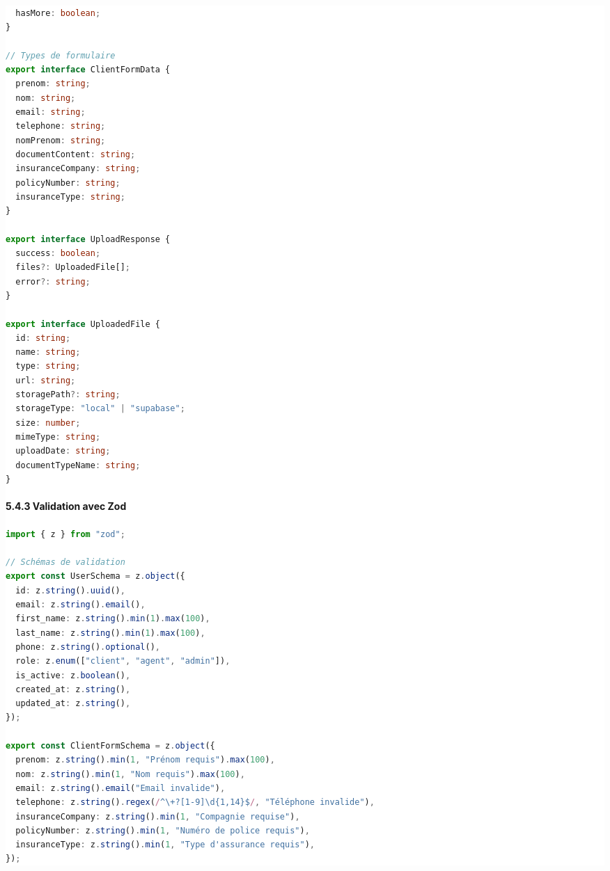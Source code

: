 ```typescript
  hasMore: boolean;
}

// Types de formulaire
export interface ClientFormData {
  prenom: string;
  nom: string;
  email: string;
  telephone: string;
  nomPrenom: string;
  documentContent: string;
  insuranceCompany: string;
  policyNumber: string;
  insuranceType: string;
}

export interface UploadResponse {
  success: boolean;
  files?: UploadedFile[];
  error?: string;
}

export interface UploadedFile {
  id: string;
  name: string;
  type: string;
  url: string;
  storagePath?: string;
  storageType: "local" | "supabase";
  size: number;
  mimeType: string;
  uploadDate: string;
  documentTypeName: string;
}
```

#### 5.4.3 Validation avec Zod

```typescript
import { z } from "zod";

// Schémas de validation
export const UserSchema = z.object({
  id: z.string().uuid(),
  email: z.string().email(),
  first_name: z.string().min(1).max(100),
  last_name: z.string().min(1).max(100),
  phone: z.string().optional(),
  role: z.enum(["client", "agent", "admin"]),
  is_active: z.boolean(),
  created_at: z.string(),
  updated_at: z.string(),
});

export const ClientFormSchema = z.object({
  prenom: z.string().min(1, "Prénom requis").max(100),
  nom: z.string().min(1, "Nom requis").max(100),
  email: z.string().email("Email invalide"),
  telephone: z.string().regex(/^\+?[1-9]\d{1,14}$/, "Téléphone invalide"),
  insuranceCompany: z.string().min(1, "Compagnie requise"),
  policyNumber: z.string().min(1, "Numéro de police requis"),
  insuranceType: z.string().min(1, "Type d'assurance requis"),
});

```